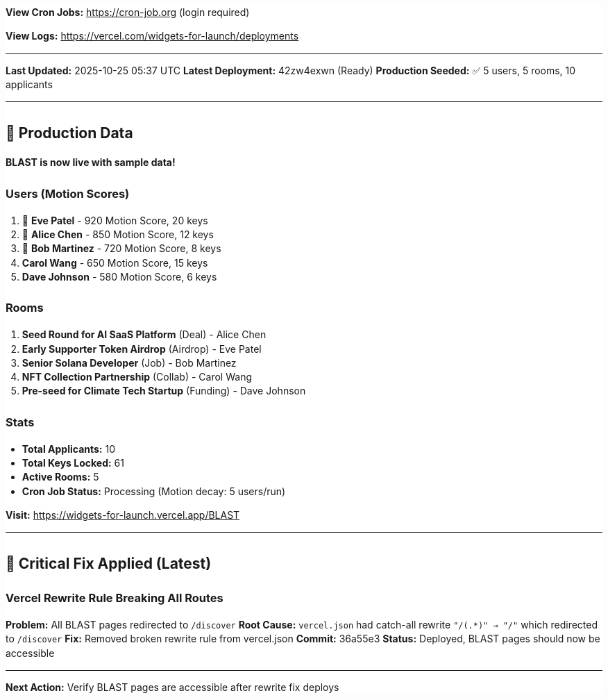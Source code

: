 **View Cron Jobs:**
https://cron-job.org (login required)

**View Logs:**
https://vercel.com/widgets-for-launch/deployments

---

**Last Updated:** 2025-10-25 05:37 UTC
**Latest Deployment:** 42zw4exwn (Ready)
**Production Seeded:** ✅ 5 users, 5 rooms, 10 applicants

---

## 🎉 Production Data

**BLAST is now live with sample data!**

### Users (Motion Scores)
1. 🥇 **Eve Patel** - 920 Motion Score, 20 keys
2. 🥈 **Alice Chen** - 850 Motion Score, 12 keys
3. 🥉 **Bob Martinez** - 720 Motion Score, 8 keys
4. **Carol Wang** - 650 Motion Score, 15 keys
5. **Dave Johnson** - 580 Motion Score, 6 keys

### Rooms
1. **Seed Round for AI SaaS Platform** (Deal) - Alice Chen
2. **Early Supporter Token Airdrop** (Airdrop) - Eve Patel
3. **Senior Solana Developer** (Job) - Bob Martinez
4. **NFT Collection Partnership** (Collab) - Carol Wang
5. **Pre-seed for Climate Tech Startup** (Funding) - Dave Johnson

### Stats
- **Total Applicants:** 10
- **Total Keys Locked:** 61
- **Active Rooms:** 5
- **Cron Job Status:** Processing (Motion decay: 5 users/run)

**Visit:** https://widgets-for-launch.vercel.app/BLAST

---

## 🔧 Critical Fix Applied (Latest)

### Vercel Rewrite Rule Breaking All Routes
**Problem:** All BLAST pages redirected to `/discover`
**Root Cause:** `vercel.json` had catch-all rewrite `"/(.*)" → "/"` which redirected to `/discover`
**Fix:** Removed broken rewrite rule from vercel.json
**Commit:** 36a55e3
**Status:** Deployed, BLAST pages should now be accessible

---

**Next Action:** Verify BLAST pages are accessible after rewrite fix deploys
